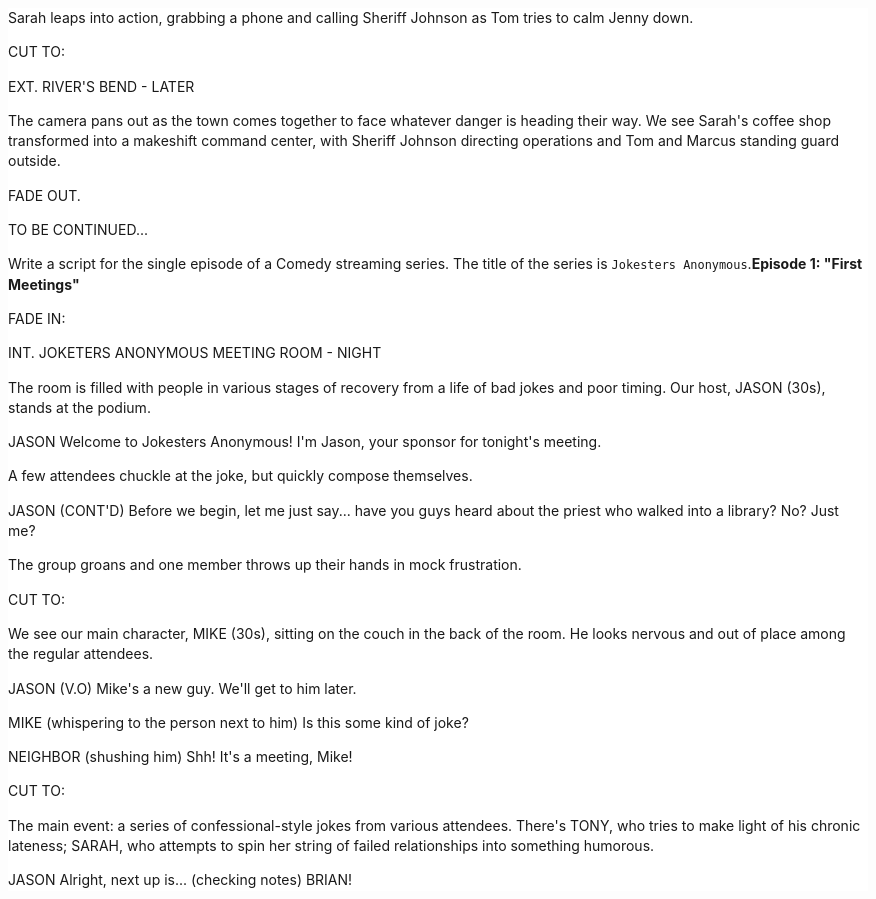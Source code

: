 Sarah leaps into action, grabbing a phone and calling Sheriff Johnson as Tom tries to calm Jenny down.

CUT TO:

EXT. RIVER'S BEND - LATER

The camera pans out as the town comes together to face whatever danger is heading their way. We see Sarah's coffee shop transformed into a makeshift command center, with Sheriff Johnson directing operations and Tom and Marcus standing guard outside.

FADE OUT.

TO BE CONTINUED...<end>

Write a script for the single episode of a Comedy streaming series. The title of the series is `Jokesters Anonymous`.<start>**Episode 1: "First Meetings"**

FADE IN:

INT. JOKETERS ANONYMOUS MEETING ROOM - NIGHT

The room is filled with people in various stages of recovery from a life of bad jokes and poor timing. Our host, JASON (30s), stands at the podium.

JASON
Welcome to Jokesters Anonymous! I'm Jason, your sponsor for tonight's meeting.

A few attendees chuckle at the joke, but quickly compose themselves.

JASON (CONT'D)
Before we begin, let me just say... have you guys heard about the priest who walked into a library? No? Just me?

The group groans and one member throws up their hands in mock frustration.

CUT TO:

We see our main character, MIKE (30s), sitting on the couch in the back of the room. He looks nervous and out of place among the regular attendees.

JASON (V.O)
Mike's a new guy. We'll get to him later.

MIKE
(whispering to the person next to him)
Is this some kind of joke?

NEIGHBOR
(shushing him)
Shh! It's a meeting, Mike!

CUT TO:

The main event: a series of confessional-style jokes from various attendees. There's TONY, who tries to make light of his chronic lateness; SARAH, who attempts to spin her string of failed relationships into something humorous.

JASON
Alright, next up is... (checking notes) BRIAN!
